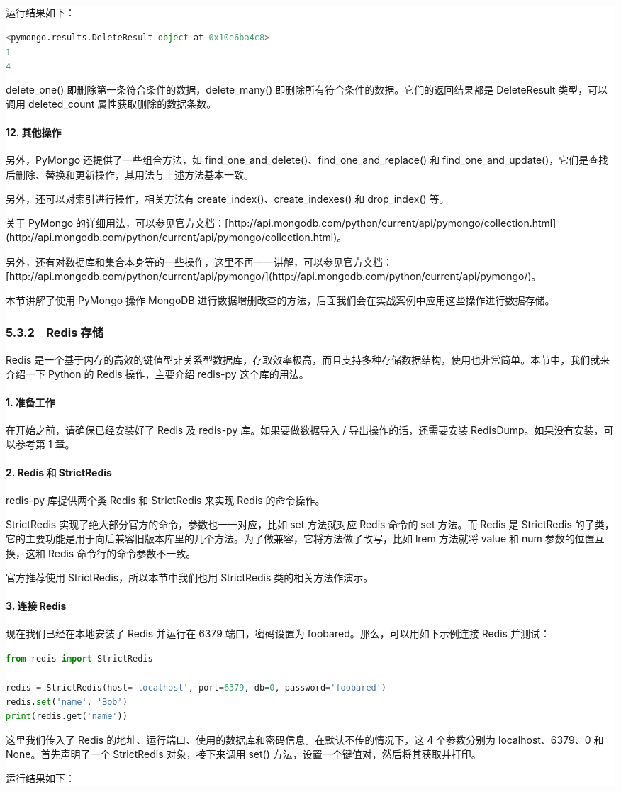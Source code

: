 运行结果如下：
```python
<pymongo.results.DeleteResult object at 0x10e6ba4c8>
1
4
```

delete_one() 即删除第一条符合条件的数据，delete_many() 即删除所有符合条件的数据。它们的返回结果都是 DeleteResult 类型，可以调用 deleted_count 属性获取删除的数据条数。

#### 12. 其他操作
另外，PyMongo 还提供了一些组合方法，如 find_one_and_delete()、find_one_and_replace() 和 find_one_and_update()，它们是查找后删除、替换和更新操作，其用法与上述方法基本一致。

另外，还可以对索引进行操作，相关方法有 create_index()、create_indexes() 和 drop_index() 等。

关于 PyMongo 的详细用法，可以参见官方文档：[http://api.mongodb.com/python/current/api/pymongo/collection.html](http://api.mongodb.com/python/current/api/pymongo/collection.html)。

另外，还有对数据库和集合本身等的一些操作，这里不再一一讲解，可以参见官方文档：[http://api.mongodb.com/python/current/api/pymongo/](http://api.mongodb.com/python/current/api/pymongo/)。

本节讲解了使用 PyMongo 操作 MongoDB 进行数据增删改查的方法，后面我们会在实战案例中应用这些操作进行数据存储。

### 5.3.2　Redis 存储

Redis 是一个基于内存的高效的键值型非关系型数据库，存取效率极高，而且支持多种存储数据结构，使用也非常简单。本节中，我们就来介绍一下 Python 的 Redis 操作，主要介绍 redis-py 这个库的用法。

#### 1. 准备工作

在开始之前，请确保已经安装好了 Redis 及 redis-py 库。如果要做数据导入 / 导出操作的话，还需要安装 RedisDump。如果没有安装，可以参考第 1 章。

#### 2. Redis 和 StrictRedis

redis-py 库提供两个类 Redis 和 StrictRedis 来实现 Redis 的命令操作。

StrictRedis 实现了绝大部分官方的命令，参数也一一对应，比如 set 方法就对应 Redis 命令的 set 方法。而 Redis 是 StrictRedis 的子类，它的主要功能是用于向后兼容旧版本库里的几个方法。为了做兼容，它将方法做了改写，比如 lrem 方法就将 value 和 num 参数的位置互换，这和 Redis 命令行的命令参数不一致。

官方推荐使用 StrictRedis，所以本节中我们也用 StrictRedis 类的相关方法作演示。

#### 3. 连接 Redis

现在我们已经在本地安装了 Redis 并运行在 6379 端口，密码设置为 foobared。那么，可以用如下示例连接 Redis 并测试：

```python
from redis import StrictRedis  

redis = StrictRedis(host='localhost', port=6379, db=0, password='foobared')  
redis.set('name', 'Bob')  
print(redis.get('name'))
```

这里我们传入了 Redis 的地址、运行端口、使用的数据库和密码信息。在默认不传的情况下，这 4 个参数分别为 localhost、6379、0 和 None。首先声明了一个 StrictRedis 对象，接下来调用 set() 方法，设置一个键值对，然后将其获取并打印。

运行结果如下：
